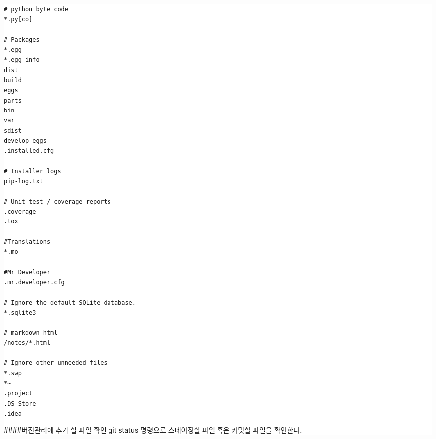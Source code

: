 	# python byte code
	*.py[co]

	# Packages
	*.egg
	*.egg-info
	dist
	build
	eggs
	parts
	bin
	var
	sdist
	develop-eggs
	.installed.cfg

	# Installer logs
	pip-log.txt

	# Unit test / coverage reports
	.coverage
	.tox

	#Translations
	*.mo

	#Mr Developer
	.mr.developer.cfg

	# Ignore the default SQLite database.
	*.sqlite3

	# markdown html
	/notes/*.html

	# Ignore other unneeded files.
	*.swp
	*~
	.project
	.DS_Store
	.idea

####버전관리에 추가 할 파일 확인
git status 명령으로 스테이징할 파일 혹은 커밋할 파일을 확인한다.
